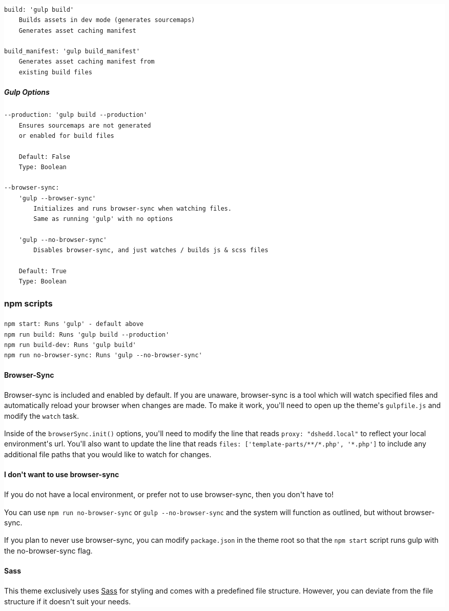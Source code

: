     build: 'gulp build'
	    Builds assets in dev mode (generates sourcemaps)
	    Generates asset caching manifest
	    
    build_manifest: 'gulp build_manifest'
	    Generates asset caching manifest from 
	    existing build files

##### Gulp Options
	--production: 'gulp build --production'
		Ensures sourcemaps are not generated 
		or enabled for build files

		Default: False
		Type: Boolean

	--browser-sync: 
		'gulp --browser-sync'
			Initializes and runs browser-sync when watching files. 
			Same as running 'gulp' with no options

		'gulp --no-browser-sync'
			Disables browser-sync, and just watches / builds js & scss files

		Default: True
		Type: Boolean

### npm scripts
	npm start: Runs 'gulp' - default above
	npm run build: Runs 'gulp build --production'
	npm run build-dev: Runs 'gulp build'
	npm run no-browser-sync: Runs 'gulp --no-browser-sync'  

#### Browser-Sync
Browser-sync is included and enabled by default. If you are unaware, browser-sync is a tool which will watch specified files and automatically reload your browser when changes are made. To make it work, you'll need to open up the theme's `gulpfile.js` and modify the `watch` task.

Inside of the `browserSync.init()` options, you'll need to modify the line that reads `proxy: "dshedd.local"` to reflect your local environment's url. You'll also want to update the line that reads `files: ['template-parts/**/*.php', '*.php']`  to include any additional file paths that you would like to watch for changes.

#### I don't want to use browser-sync

If you do not have a local environment, or prefer not to use browser-sync, then you don't have to!

You can use `npm run no-browser-sync` or `gulp --no-browser-sync` and the system will function as outlined, but without browser-sync. 

If you plan to never use browser-sync, you can modify `package.json` in the theme root so that the `npm start` script runs gulp with the no-browser-sync flag. 

#### Sass
This theme exclusively uses [Sass](https://sass-lang.com/) for styling and comes with a predefined file structure. However, you can deviate from the file structure if it doesn't suit your needs.

